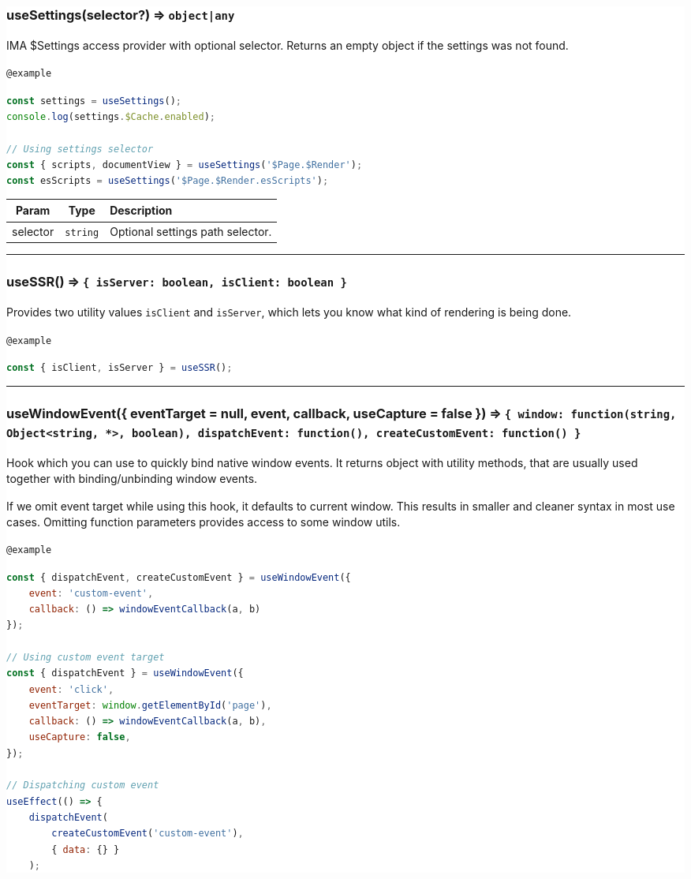 ### useSettings(selector?) ⇒ `object|any`
IMA $Settings access provider with optional selector. Returns
an empty object if the settings was not found.

`@example`
```javascript
const settings = useSettings();
console.log(settings.$Cache.enabled);

// Using settings selector
const { scripts, documentView } = useSettings('$Page.$Render');
const esScripts = useSettings('$Page.$Render.esScripts');
```

| **Param** | **Type** | **Description** |
|:-:|:-:|:-|
| selector | `string` | Optional settings path selector. |

---

### useSSR() ⇒ `{ isServer: boolean, isClient: boolean }`
Provides two utility values `isClient` and `isServer`,
which lets you know what kind of rendering is being done.

`@example`
```javascript
const { isClient, isServer } = useSSR();
```

---

### useWindowEvent({ eventTarget = null, event, callback, useCapture = false })  ⇒ `{ window: function(string, Object<string, *>, boolean), dispatchEvent: function(), createCustomEvent: function() }`
Hook which you can use to quickly bind native window events.
It returns object with utility methods, that are usually used
together with binding/unbinding window events.

If we omit event target while using this hook, it defaults to current window.
This results in smaller and cleaner syntax in most use cases.
Omitting function parameters provides access to some window utils.

`@example`
```javascript
const { dispatchEvent, createCustomEvent } = useWindowEvent({
	event: 'custom-event',
	callback: () => windowEventCallback(a, b)
});

// Using custom event target
const { dispatchEvent } = useWindowEvent({
	event: 'click',
	eventTarget: window.getElementById('page'),
	callback: () => windowEventCallback(a, b),
	useCapture: false,
});

// Dispatching custom event
useEffect(() => {
	dispatchEvent(
		createCustomEvent('custom-event'),
		{ data: {} }
	);
```